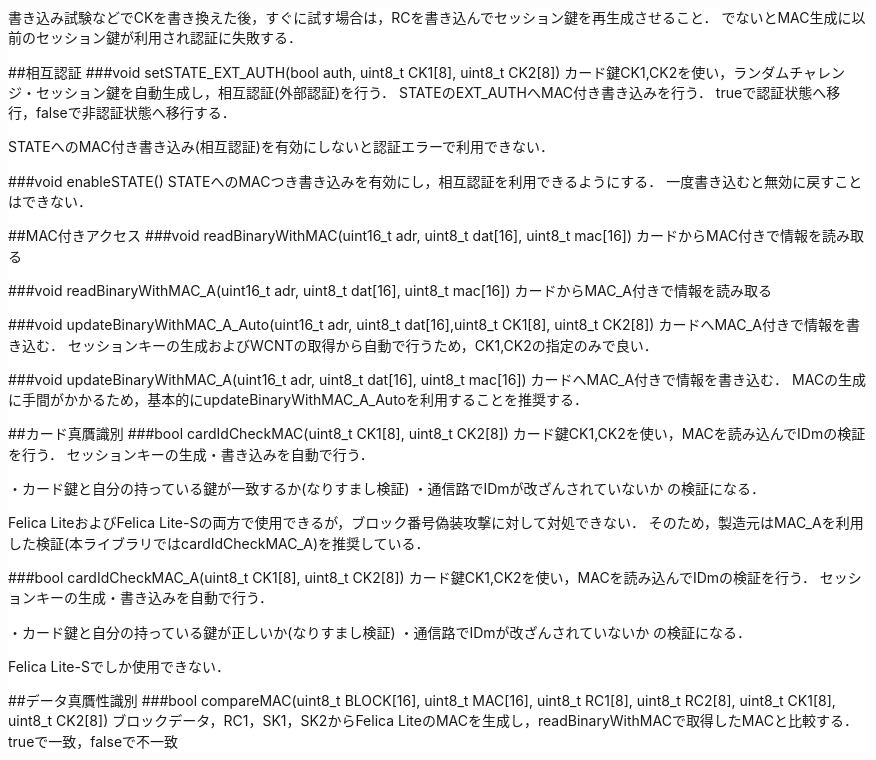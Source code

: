 書き込み試験などでCKを書き換えた後，すぐに試す場合は，RCを書き込んでセッション鍵を再生成させること．
でないとMAC生成に以前のセッション鍵が利用され認証に失敗する．


##相互認証
###void setSTATE_EXT_AUTH(bool auth, uint8_t CK1[8], uint8_t CK2[8])
カード鍵CK1,CK2を使い，ランダムチャレンジ・セッション鍵を自動生成し，相互認証(外部認証)を行う．
STATEのEXT_AUTHへMAC付き書き込みを行う．
trueで認証状態へ移行，falseで非認証状態へ移行する．

STATEへのMAC付き書き込み(相互認証)を有効にしないと認証エラーで利用できない．

###void enableSTATE()
STATEへのMACつき書き込みを有効にし，相互認証を利用できるようにする．
一度書き込むと無効に戻すことはできない．


##MAC付きアクセス
###void readBinaryWithMAC(uint16_t adr, uint8_t dat[16], uint8_t mac[16])
カードからMAC付きで情報を読み取る

###void readBinaryWithMAC_A(uint16_t adr, uint8_t dat[16], uint8_t mac[16])
カードからMAC_A付きで情報を読み取る

###void updateBinaryWithMAC_A_Auto(uint16_t adr, uint8_t dat[16],uint8_t CK1[8], uint8_t CK2[8])
カードへMAC_A付きで情報を書き込む．
セッションキーの生成およびWCNTの取得から自動で行うため，CK1,CK2の指定のみで良い．

###void updateBinaryWithMAC_A(uint16_t adr, uint8_t dat[16], uint8_t mac[16])
カードへMAC_A付きで情報を書き込む．
MACの生成に手間がかかるため，基本的にupdateBinaryWithMAC_A_Autoを利用することを推奨する．


##カード真贋識別
###bool cardIdCheckMAC(uint8_t CK1[8], uint8_t CK2[8])
カード鍵CK1,CK2を使い，MACを読み込んでIDmの検証を行う．
セッションキーの生成・書き込みを自動で行う．

・カード鍵と自分の持っている鍵が一致するか(なりすまし検証)
・通信路でIDmが改ざんされていないか
の検証になる．

Felica LiteおよびFelica Lite-Sの両方で使用できるが，ブロック番号偽装攻撃に対して対処できない．
そのため，製造元はMAC_Aを利用した検証(本ライブラリではcardIdCheckMAC_A)を推奨している．

###bool cardIdCheckMAC_A(uint8_t CK1[8], uint8_t CK2[8])
カード鍵CK1,CK2を使い，MACを読み込んでIDmの検証を行う．
セッションキーの生成・書き込みを自動で行う．

・カード鍵と自分の持っている鍵が正しいか(なりすまし検証)
・通信路でIDmが改ざんされていないか
の検証になる．

Felica Lite-Sでしか使用できない．

##データ真贋性識別
###bool compareMAC(uint8_t BLOCK[16], uint8_t MAC[16], uint8_t RC1[8], uint8_t RC2[8], uint8_t CK1[8], uint8_t CK2[8])
ブロックデータ，RC1，SK1，SK2からFelica LiteのMACを生成し，readBinaryWithMACで取得したMACと比較する．
trueで一致，falseで不一致
